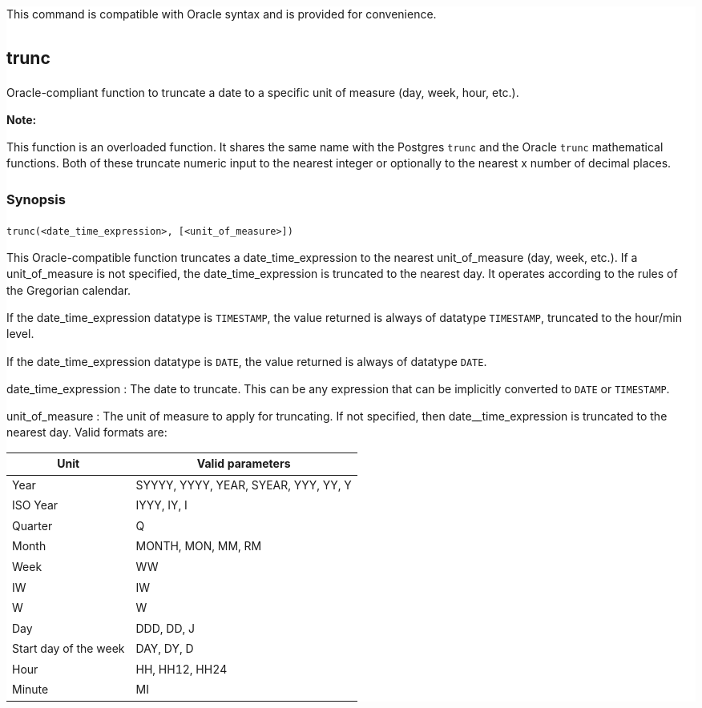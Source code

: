 This command is compatible with Oracle syntax and is provided for convenience.

## trunc 

Oracle-compliant function to truncate a date to a specific unit of measure \(day, week, hour, etc.\).

**Note:**

This function is an overloaded function. It shares the same name with the Postgres `trunc` and the Oracle `trunc` mathematical functions. Both of these truncate numeric input to the nearest integer or optionally to the nearest x number of decimal places.

### Synopsis 

```
trunc(<date_time_expression>, [<unit_of_measure>]) 
```

This Oracle-compatible function truncates a date\_time\_expression to the nearest unit\_of\_measure \(day, week, etc.\). If a unit\_of\_measure is not specified, the date\_time\_expression is truncated to the nearest day. It operates according to the rules of the Gregorian calendar.

If the date\_time\_expression datatype is `TIMESTAMP`, the value returned is always of datatype `TIMESTAMP`, truncated to the hour/min level.

If the date\_time\_expression datatype is `DATE`, the value returned is always of datatype `DATE`.

date\_time\_expression
:   The date to truncate. This can be any expression that can be implicitly converted to `DATE` or `TIMESTAMP`.

unit\_of\_measure
:   The unit of measure to apply for truncating. If not specified, then date\_\_time\_expression is truncated to the nearest day. Valid formats are:

|Unit|Valid parameters|
|----|----------------|
|Year|SYYYY, YYYY, YEAR, SYEAR, YYY, YY, Y|
|ISO Year|IYYY, IY, I|
|Quarter|Q|
|Month|MONTH, MON, MM, RM|
|Week|WW|
|IW|IW|
|W|W|
|Day|DDD, DD, J|
|Start day of the week|DAY, DY, D|
|Hour|HH, HH12, HH24|
|Minute|MI|
